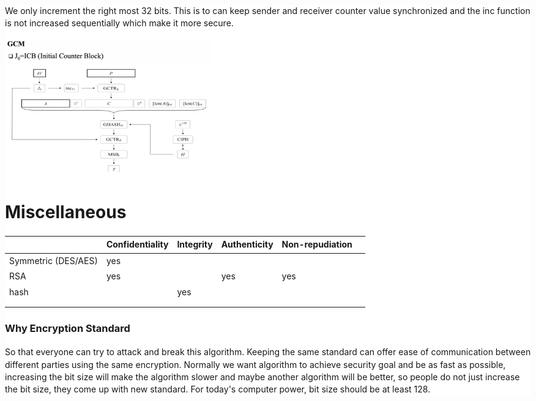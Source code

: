 We only increment the right most 32 bits. This is to can keep sender and receiver counter value synchronized and the inc function is not increased sequentially which make it more secure.

<img src="COMP38411.assets/image-20201110173404233.png" alt="image-20201110173404233" style="zoom:33%;" />

# Miscellaneous

|                     | Confidentiality | Integrity | Authenticity | Non-repudiation |      |
| ------------------- | --------------- | --------- | ------------ | --------------- | ---- |
| Symmetric (DES/AES) | yes             |           |              |                 |      |
| RSA                 | yes             |           | yes          | yes             |      |
| hash                |                 | yes       |              |                 |      |
|                     |                 |           |              |                 |      |
|                     |                 |           |              |                 |      |



### Why Encryption Standard

So that everyone can try to attack and break this algorithm. Keeping the same standard can offer ease of communication between different parties using the same encryption. Normally we want algorithm to achieve security goal and be as fast as possible, increasing the bit size will make the algorithm slower and maybe another algorithm will be better, so people do not just increase the bit size, they come up with new standard. For today's computer power, bit size should be at least 128.

